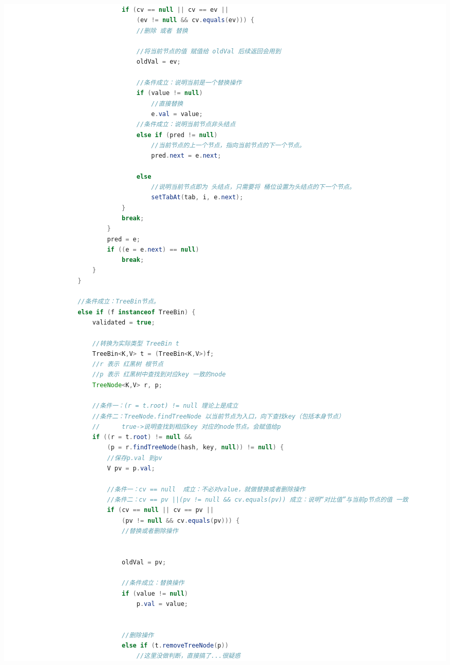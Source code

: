 ```java
                                if (cv == null || cv == ev ||
                                    (ev != null && cv.equals(ev))) {
                                    //删除 或者 替换

                                    //将当前节点的值 赋值给 oldVal 后续返回会用到
                                    oldVal = ev;

                                    //条件成立：说明当前是一个替换操作
                                    if (value != null)
                                        //直接替换
                                        e.val = value;
                                    //条件成立：说明当前节点非头结点
                                    else if (pred != null)
                                        //当前节点的上一个节点，指向当前节点的下一个节点。
                                        pred.next = e.next;

                                    else
                                        //说明当前节点即为 头结点，只需要将 桶位设置为头结点的下一个节点。
                                        setTabAt(tab, i, e.next);
                                }
                                break;
                            }
                            pred = e;
                            if ((e = e.next) == null)
                                break;
                        }
                    }

                    //条件成立：TreeBin节点。
                    else if (f instanceof TreeBin) {
                        validated = true;

                        //转换为实际类型 TreeBin t
                        TreeBin<K,V> t = (TreeBin<K,V>)f;
                        //r 表示 红黑树 根节点
                        //p 表示 红黑树中查找到对应key 一致的node
                        TreeNode<K,V> r, p;

                        //条件一：(r = t.root) != null 理论上是成立
                        //条件二：TreeNode.findTreeNode 以当前节点为入口，向下查找key（包括本身节点）
                        //      true->说明查找到相应key 对应的node节点。会赋值给p
                        if ((r = t.root) != null &&
                            (p = r.findTreeNode(hash, key, null)) != null) {
                            //保存p.val 到pv
                            V pv = p.val;

                            //条件一：cv == null  成立：不必对value，就做替换或者删除操作
                            //条件二：cv == pv ||(pv != null && cv.equals(pv)) 成立：说明“对比值”与当前p节点的值 一致
                            if (cv == null || cv == pv ||
                                (pv != null && cv.equals(pv))) {
                                //替换或者删除操作


                                oldVal = pv;

                                //条件成立：替换操作
                                if (value != null)
                                    p.val = value;


                                //删除操作
                                else if (t.removeTreeNode(p))
                                    //这里没做判断，直接搞了...很疑惑
```